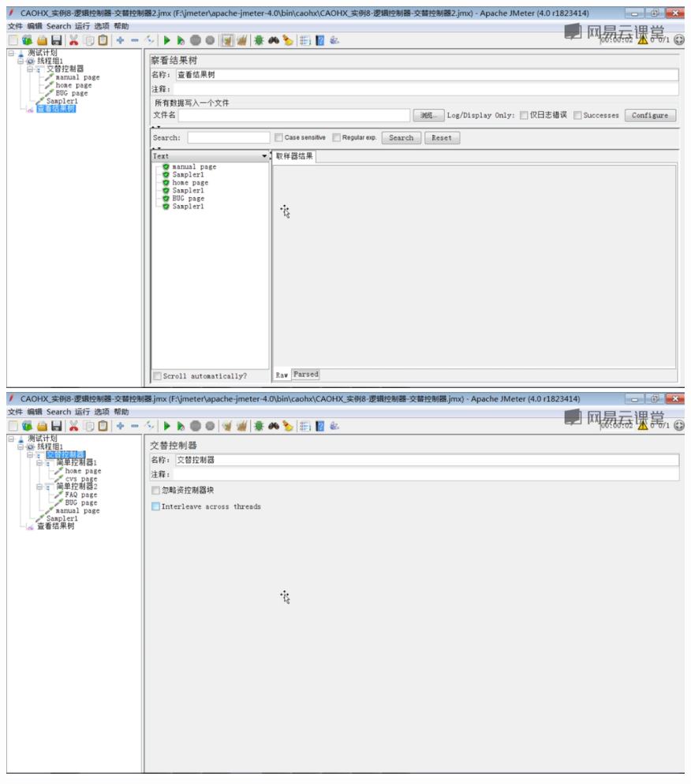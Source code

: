 ![An image](../images/tutorials/JMeter/5.4-6-3.png)
![An image](../images/tutorials/JMeter/5.4-6-11.png)
